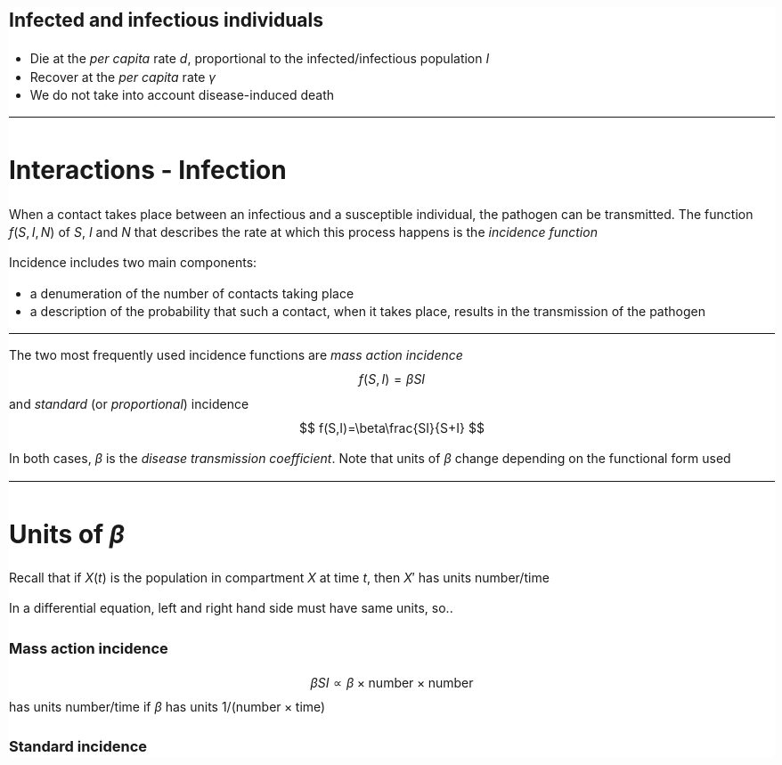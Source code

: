## Infected and infectious individuals

- Die at the *per capita* rate $d$, proportional to the infected/infectious population $I$
- Recover at the *per capita* rate $\gamma$
- We do not take into account disease-induced death

---

# Interactions - Infection

When a contact takes place between an infectious and a susceptible individual, the pathogen can be transmitted. The  function $f(S,I,N)$ of $S$, $I$ and $N$ that describes the rate at which this process happens is the *incidence function*

Incidence includes two main components:
- a denumeration of the number of contacts taking place
- a description of the probability that such a contact, when it takes place, results in the transmission of the pathogen

---

The two most frequently used incidence functions are  *mass action incidence*
$$
f(S,I)=\beta SI
$$
and *standard* (or *proportional*) incidence
$$
f(S,I)=\beta\frac{SI}{S+I}
$$

In both cases, $\beta$ is the *disease transmission coefficient*. Note that units of $\beta$ change depending on the functional form used

---

# Units of $\beta$

Recall that if $X(t)$ is the population in compartment $X$ at time $t$, then $X'$ has units $\text{number}/\text{time}$

In a differential equation, left and right hand side must have same units, so..

### Mass action incidence

$$
\beta SI \propto 
\beta\times\text{number}\times\text{number}
$$
has units number/time if $\beta$ has units $1/(\text{number}\times\text{time})$

### Standard incidence
